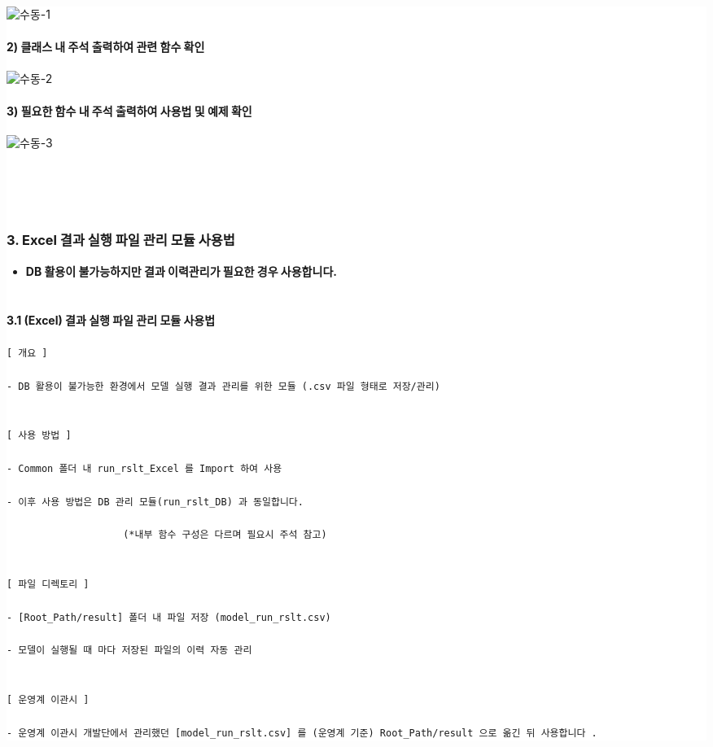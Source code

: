 ![수동-1](https://user-images.githubusercontent.com/104196127/165684132-846db38f-ef76-472c-a1b8-8bbcb1acea7f.jpg)
            
            
#### 2) 클래스 내 주석 출력하여 관련 함수 확인 ####

![수동-2](https://user-images.githubusercontent.com/104196127/165688786-d8f74086-6f2c-4a5f-a8b6-92267dd9d9f3.jpg)

                
#### 3) 필요한 함수 내 주석 출력하여 사용법 및 예제 확인 ####

![수동-3](https://user-images.githubusercontent.com/104196127/165692101-66428bef-8dd2-4be3-8a8d-2485de9542dd.jpg)

                
       
<br/> <br/> <br/>            
 ### 3. Excel 결과 실행 파일 관리 모듈 사용법 ###

- **DB 활용이 불가능하지만 결과 이력관리가 필요한 경우 사용합니다.** <br/><br/>

 #### 3.1 (Excel) 결과 실행 파일 관리 모듈 사용법
    [ 개요 ]
    
    - DB 활용이 불가능한 환경에서 모델 실행 결과 관리를 위한 모듈 (.csv 파일 형태로 저장/관리)

    
    [ 사용 방법 ] 
    
    - Common 폴더 내 run_rslt_Excel 를 Import 하여 사용
    
    - 이후 사용 방법은 DB 관리 모듈(run_rslt_DB) 과 동일합니다. 
    
                        (*내부 함수 구성은 다르며 필요시 주석 참고) 
    
    
    [ 파일 디렉토리 ] 

    - [Root_Path/result] 폴더 내 파일 저장 (model_run_rslt.csv)

    - 모델이 실행될 때 마다 저장된 파일의 이력 자동 관리 

    
    [ 운영계 이관시 ] 
    
    - 운영계 이관시 개발단에서 관리했던 [model_run_rslt.csv] 를 (운영계 기준) Root_Path/result 으로 옮긴 뒤 사용합니다 .
    
